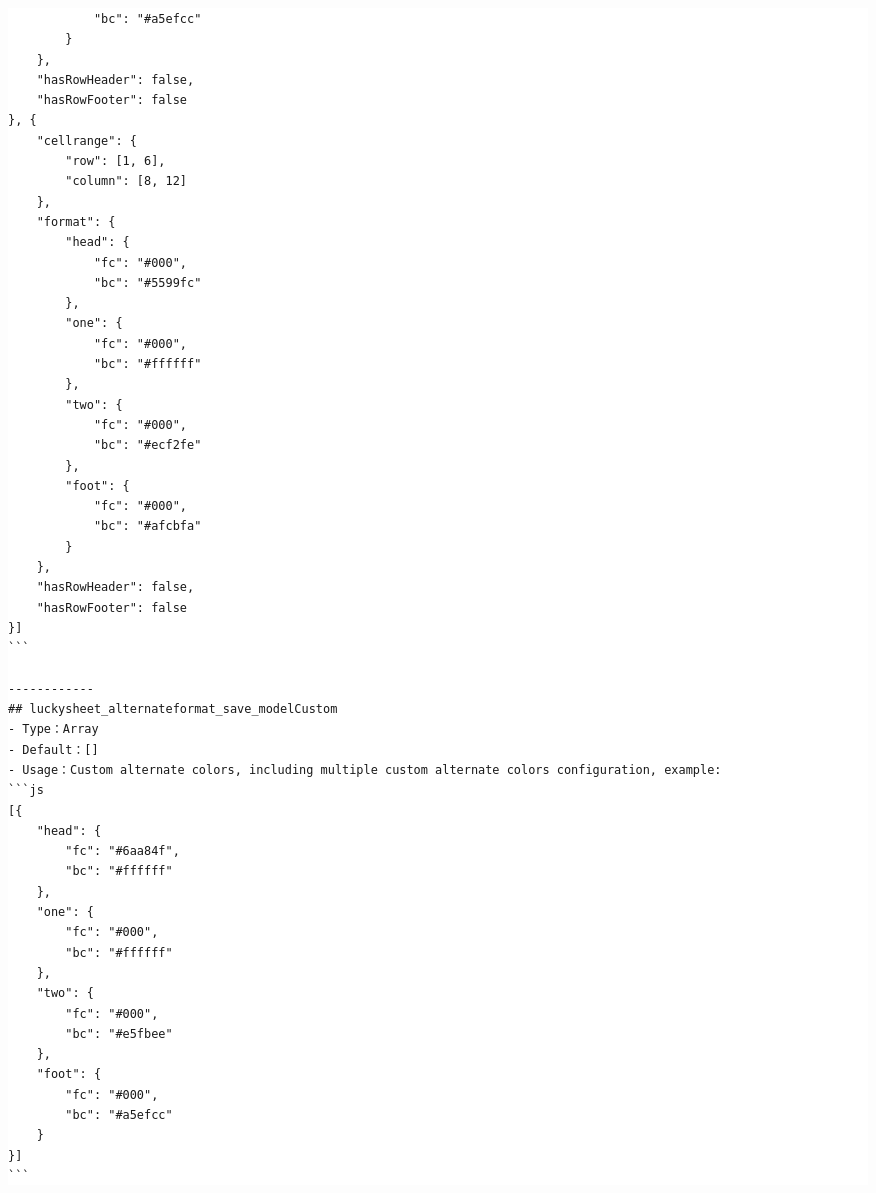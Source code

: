 				"bc": "#a5efcc"
			}
		},
		"hasRowHeader": false,
		"hasRowFooter": false
	}, {
		"cellrange": {
			"row": [1, 6],
			"column": [8, 12]
		},
		"format": {
			"head": {
				"fc": "#000",
				"bc": "#5599fc"
			},
			"one": {
				"fc": "#000",
				"bc": "#ffffff"
			},
			"two": {
				"fc": "#000",
				"bc": "#ecf2fe"
			},
			"foot": {
				"fc": "#000",
				"bc": "#afcbfa"
			}
		},
		"hasRowHeader": false,
		"hasRowFooter": false
	}]
    ```
    
    ------------
    ## luckysheet_alternateformat_save_modelCustom
    - Type：Array
    - Default：[]
    - Usage：Custom alternate colors, including multiple custom alternate colors configuration, example:
    ```js
    [{
		"head": {
			"fc": "#6aa84f",
			"bc": "#ffffff"
		},
		"one": {
			"fc": "#000",
			"bc": "#ffffff"
		},
		"two": {
			"fc": "#000",
			"bc": "#e5fbee"
		},
		"foot": {
			"fc": "#000",
			"bc": "#a5efcc"
		}
	}]
    ```
